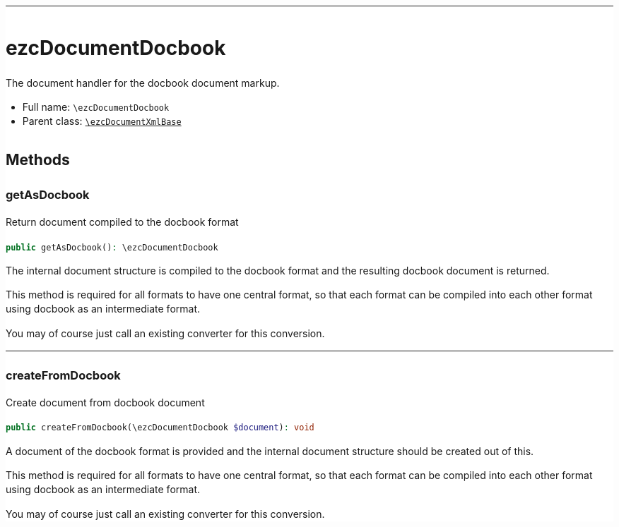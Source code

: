 ***

# ezcDocumentDocbook

The document handler for the docbook document markup.



* Full name: `\ezcDocumentDocbook`
* Parent class: [`\ezcDocumentXmlBase`](./ezcDocumentXmlBase.md)




## Methods


### getAsDocbook

Return document compiled to the docbook format

```php
public getAsDocbook(): \ezcDocumentDocbook
```

The internal document structure is compiled to the docbook format and
the resulting docbook document is returned.

This method is required for all formats to have one central format, so
that each format can be compiled into each other format using docbook as
an intermediate format.

You may of course just call an existing converter for this conversion.









***

### createFromDocbook

Create document from docbook document

```php
public createFromDocbook(\ezcDocumentDocbook $document): void
```

A document of the docbook format is provided and the internal document
structure should be created out of this.

This method is required for all formats to have one central format, so
that each format can be compiled into each other format using docbook as
an intermediate format.

You may of course just call an existing converter for this conversion.

